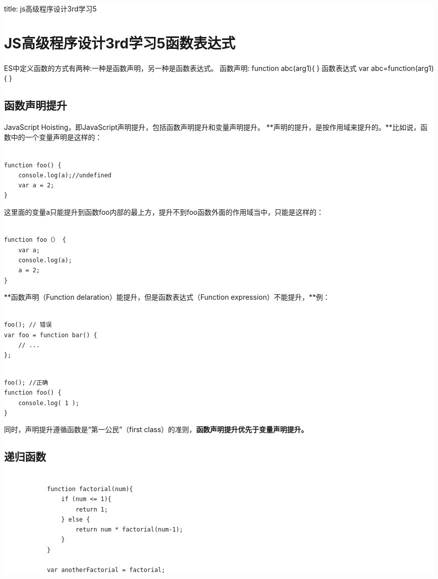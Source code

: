 title: js高级程序设计3rd学习5 

#  JS高级程序设计3rd学习5函数表达式 
ES中定义函数的方式有两种:一种是函数声明，另一种是函数表达式。
函数声明:
function abc(arg1){
}
函数表达式
var abc=function(arg1){
}
##  函数声明提升 
JavaScript Hoisting，即JavaScript声明提升，包括函数声明提升和变量声明提升。
**声明的提升，是按作用域来提升的。**比如说，函数中的一个变量声明是这样的：
```

function foo() {  
    console.log(a);//undefined  
    var a = 2;  
} 

``` 
这里面的变量a只能提升到函数foo内部的最上方，提升不到foo函数外面的作用域当中，只能是这样的：
```

function foo（） {  
    var a;  
    console.log(a);  
    a = 2;  
} 

``` 
**函数声明（Function delaration）能提升，但是函数表达式（Function expression）不能提升，**例：
```

foo(); // 错误 
var foo = function bar() {    
    // ...    
};  

``` 
```

foo(); //正确
function foo() {  
    console.log( 1 );  
} 

``` 

同时，声明提升遵循函数是“第一公民”（first class）的准则，**函数声明提升优先于变量声明提升。**
##  递归函数 
```

            function factorial(num){
                if (num <= 1){
                    return 1;
                } else {
                    return num * factorial(num-1);
                }
            }

            var anotherFactorial = factorial;
```